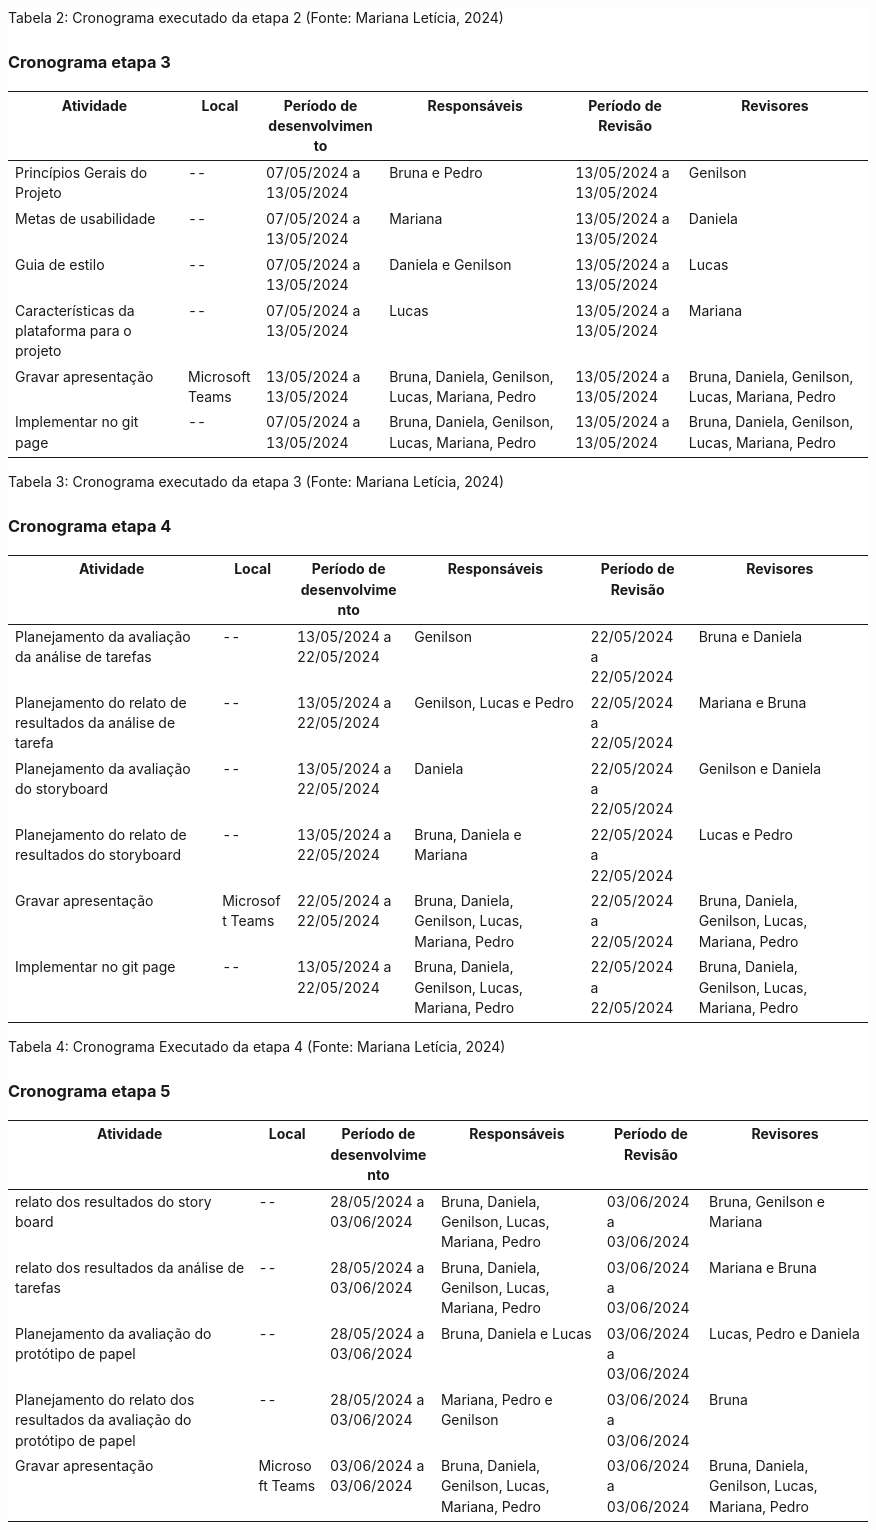 <p style="text-align: justify;">Tabela 2: Cronograma executado da etapa 2 (Fonte: Mariana Letícia, 2024)</p>

</center>

### Cronograma etapa 3

<center>

| Atividade                                    | Local           | Período de desenvolvimento | Responsáveis                                    | Período de Revisão      | Revisores                                       |
| -------------------------------------------- | --------------- | -------------------------- | ----------------------------------------------- | ----------------------- | ----------------------------------------------- |
| Princípios Gerais do Projeto                 | --              | 07/05/2024 a 13/05/2024    | Bruna e Pedro                                   | 13/05/2024 a 13/05/2024 | Genilson                                        |
| Metas de usabilidade                         | --              | 07/05/2024 a 13/05/2024    | Mariana                                         | 13/05/2024 a 13/05/2024 | Daniela                                         |
| Guia de estilo                               | --              | 07/05/2024 a 13/05/2024    | Daniela e Genilson                              | 13/05/2024 a 13/05/2024 | Lucas                                           |
| Características da plataforma para o projeto | --              | 07/05/2024 a 13/05/2024    | Lucas                                           | 13/05/2024 a 13/05/2024 | Mariana                                         |
| Gravar apresentação                          | Microsoft Teams | 13/05/2024 a 13/05/2024    | Bruna, Daniela, Genilson, Lucas, Mariana, Pedro | 13/05/2024 a 13/05/2024 | Bruna, Daniela, Genilson, Lucas, Mariana, Pedro |
| Implementar no git page                         | --              | 07/05/2024 a 13/05/2024    | Bruna, Daniela, Genilson, Lucas, Mariana, Pedro | 13/05/2024 a 13/05/2024 | Bruna, Daniela, Genilson, Lucas, Mariana, Pedro |

<p style="text-align: justify;">Tabela 3: Cronograma executado da etapa 3 (Fonte: Mariana Letícia, 2024)</p>

</center>


### Cronograma etapa 4

<center>

| Atividade                                                 | Local           | Período de desenvolvimento | Responsáveis                                    | Período de Revisão      | Revisores                                       |
| --------------------------------------------------------- | --------------- | -------------------------- | ----------------------------------------------- | ----------------------- | ----------------------------------------------- |
| Planejamento da avaliação da análise de tarefas           | --              | 13/05/2024 a 22/05/2024    | Genilson                                        | 22/05/2024 a 22/05/2024 | Bruna e Daniela                                           |
| Planejamento do relato de resultados da análise de tarefa | --              | 13/05/2024 a 22/05/2024    | Genilson, Lucas e Pedro                         | 22/05/2024 a 22/05/2024 | Mariana e Bruna                                        |
| Planejamento da avaliação do storyboard                   | --              | 13/05/2024 a 22/05/2024    | Daniela                                         | 22/05/2024 a 22/05/2024 | Genilson e Daniela                                           |
| Planejamento do relato de resultados do storyboard        | --              | 13/05/2024 a 22/05/2024    | Bruna, Daniela e Mariana                        | 22/05/2024 a 22/05/2024 | Lucas e Pedro |
| Gravar apresentação                                       | Microsoft Teams | 22/05/2024 a 22/05/2024    | Bruna, Daniela, Genilson, Lucas, Mariana, Pedro | 22/05/2024 a 22/05/2024 | Bruna, Daniela, Genilson, Lucas, Mariana, Pedro |
| Implementar no git page                                      | --              | 13/05/2024 a 22/05/2024    | Bruna, Daniela, Genilson, Lucas, Mariana, Pedro | 22/05/2024 a 22/05/2024 | Bruna, Daniela, Genilson, Lucas, Mariana, Pedro |

<p style="text-align: justify;">Tabela 4: Cronograma Executado da etapa 4 (Fonte: Mariana Letícia, 2024)</p>

</center>


### Cronograma etapa 5

<center>

| Atividade                                                                | Local           | Período de desenvolvimento | Responsáveis                                    | Período de Revisão      | Revisores                                       |
| ------------------------------------------------------------------------ | --------------- | -------------------------- | ----------------------------------------------- | ----------------------- | ----------------------------------------------- |
| relato dos resultados do story board                                     | --              | 28/05/2024 a 03/06/2024    | Bruna, Daniela, Genilson, Lucas, Mariana, Pedro | 03/06/2024 a 03/06/2024 | Bruna, Genilson e Mariana                       |
| relato dos resultados da análise de tarefas                              | --              | 28/05/2024 a 03/06/2024    | Bruna, Daniela, Genilson, Lucas, Mariana, Pedro | 03/06/2024 a 03/06/2024 | Mariana e Bruna                                 |
| Planejamento da avaliação do protótipo de papel                          | --              | 28/05/2024 a 03/06/2024    | Bruna, Daniela e Lucas | 03/06/2024 a 03/06/2024 | Lucas, Pedro e Daniela                          |
| Planejamento do relato dos resultados da avaliação do protótipo de papel | --              | 28/05/2024 a 03/06/2024    | Mariana, Pedro e Genilson | 03/06/2024 a 03/06/2024 | Bruna                                           |
| Gravar apresentação                                                      | Microsoft Teams | 03/06/2024 a 03/06/2024    | Bruna, Daniela, Genilson, Lucas, Mariana, Pedro | 03/06/2024 a 03/06/2024 | Bruna, Daniela, Genilson, Lucas, Mariana, Pedro |
